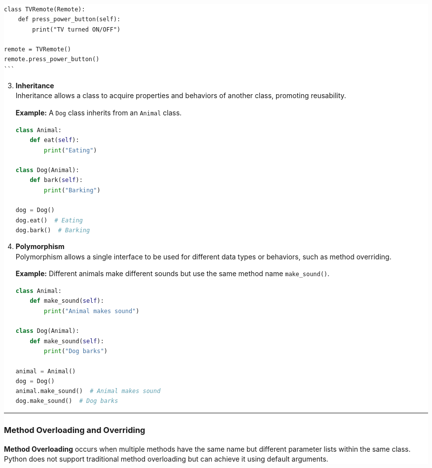     class TVRemote(Remote):
        def press_power_button(self):
            print("TV turned ON/OFF")
    
    remote = TVRemote()
    remote.press_power_button()
    ```
    
3. **Inheritance**  
    Inheritance allows a class to acquire properties and behaviors of another class, promoting reusability.
    
    **Example:** A `Dog` class inherits from an `Animal` class.
    
    ```python
    class Animal:
        def eat(self):
            print("Eating")
    
    class Dog(Animal):
        def bark(self):
            print("Barking")
    
    dog = Dog()
    dog.eat()  # Eating
    dog.bark()  # Barking
    ```
    
4. **Polymorphism**  
    Polymorphism allows a single interface to be used for different data types or behaviors, such as method overriding.
    
    **Example:** Different animals make different sounds but use the same method name `make_sound()`.
    
    ```python
    class Animal:
        def make_sound(self):
            print("Animal makes sound")
    
    class Dog(Animal):
        def make_sound(self):
            print("Dog barks")
    
    animal = Animal()
    dog = Dog()
    animal.make_sound()  # Animal makes sound
    dog.make_sound()  # Dog barks
    ```
    

---

### **Method Overloading and Overriding**

**Method Overloading** occurs when multiple methods have the same name but different parameter lists within the same class. Python does not support traditional method overloading but can achieve it using default arguments.
